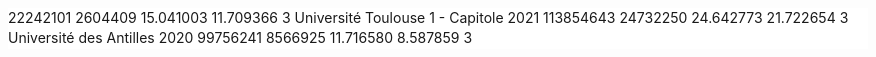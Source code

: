 </td>
<td style="text-align:right;">
22242101
</td>
<td style="text-align:right;">
2604409
</td>
<td style="text-align:right;">
15.041003
</td>
<td style="text-align:right;">
11.709366
</td>
<td style="text-align:right;">
3
</td>
</tr>
<tr>
<td style="text-align:left;">
Université Toulouse 1 - Capitole
</td>
<td style="text-align:right;">
2021
</td>
<td style="text-align:right;">
113854643
</td>
<td style="text-align:right;">
24732250
</td>
<td style="text-align:right;">
24.642773
</td>
<td style="text-align:right;">
21.722654
</td>
<td style="text-align:right;">
3
</td>
</tr>
<tr>
<td style="text-align:left;">
Université des Antilles
</td>
<td style="text-align:right;">
2020
</td>
<td style="text-align:right;">
99756241
</td>
<td style="text-align:right;">
8566925
</td>
<td style="text-align:right;">
11.716580
</td>
<td style="text-align:right;">
8.587859
</td>
<td style="text-align:right;">
3
</td>
</tr>
<tr>